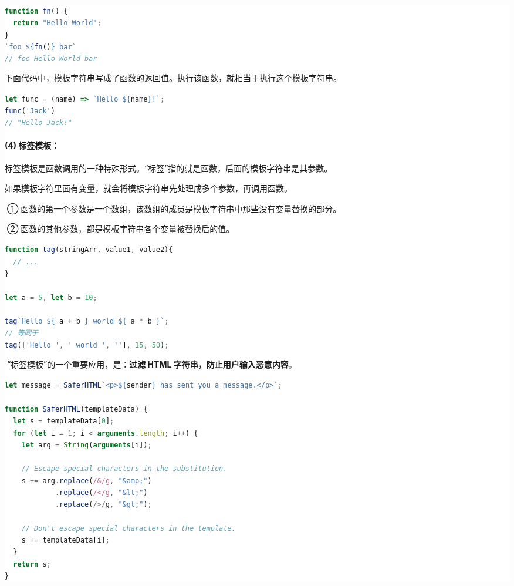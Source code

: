 ```javascript
function fn() {
  return "Hello World";
}
`foo ${fn()} bar`
// foo Hello World bar
```

​	下面代码中，模板字符串写成了函数的返回值。执行该函数，就相当于执行这个模板字符串。

```javascript
let func = (name) => `Hello ${name}!`;
func('Jack') 
// "Hello Jack!"
```



#### (4) 标签模板：

​	标签模板是函数调用的一种特殊形式。“标签”指的就是函数，后面的模板字符串是其参数。

​	如果模板字符里面有变量，就会将模板字符串先处理成多个参数，再调用函数。

​		① 函数的第一个参数是一个数组，该数组的成员是模板字符串中那些没有变量替换的部分。

​		② 函数的其他参数，都是模板字符串各个变量被替换后的值。

```javascript
function tag(stringArr, value1, value2){
  // ...
}

let a = 5, let b = 10;

tag`Hello ${ a + b } world ${ a * b }`;
// 等同于
tag(['Hello ', ' world ', ''], 15, 50);
```

​	“标签模板”的一个重要应用，是：**过滤 HTML 字符串，防止用户输入恶意内容**。

```javascript
let message = SaferHTML`<p>${sender} has sent you a message.</p>`;

function SaferHTML(templateData) {
  let s = templateData[0];
  for (let i = 1; i < arguments.length; i++) {
    let arg = String(arguments[i]);

    // Escape special characters in the substitution.
    s += arg.replace(/&/g, "&amp;")
            .replace(/</g, "&lt;")
            .replace(/>/g, "&gt;");

    // Don't escape special characters in the template.
    s += templateData[i];
  }
  return s;
}
```

